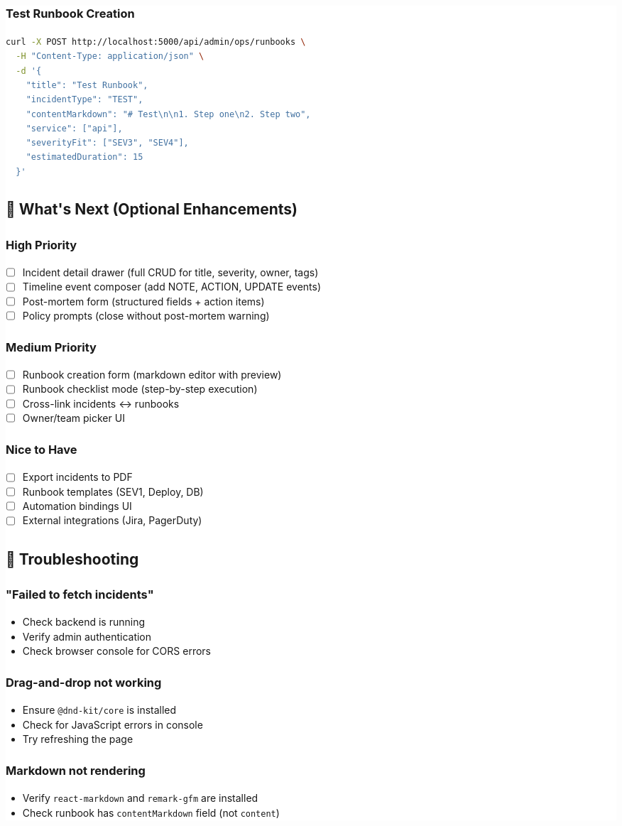 ### Test Runbook Creation
```bash
curl -X POST http://localhost:5000/api/admin/ops/runbooks \
  -H "Content-Type: application/json" \
  -d '{
    "title": "Test Runbook",
    "incidentType": "TEST",
    "contentMarkdown": "# Test\n\n1. Step one\n2. Step two",
    "service": ["api"],
    "severityFit": ["SEV3", "SEV4"],
    "estimatedDuration": 15
  }'
```

## 📝 What's Next (Optional Enhancements)

### High Priority
- [ ] Incident detail drawer (full CRUD for title, severity, owner, tags)
- [ ] Timeline event composer (add NOTE, ACTION, UPDATE events)
- [ ] Post-mortem form (structured fields + action items)
- [ ] Policy prompts (close without post-mortem warning)

### Medium Priority
- [ ] Runbook creation form (markdown editor with preview)
- [ ] Runbook checklist mode (step-by-step execution)
- [ ] Cross-link incidents ↔ runbooks
- [ ] Owner/team picker UI

### Nice to Have
- [ ] Export incidents to PDF
- [ ] Runbook templates (SEV1, Deploy, DB)
- [ ] Automation bindings UI
- [ ] External integrations (Jira, PagerDuty)

## 🐛 Troubleshooting

### "Failed to fetch incidents"
- Check backend is running
- Verify admin authentication
- Check browser console for CORS errors

### Drag-and-drop not working
- Ensure `@dnd-kit/core` is installed
- Check for JavaScript errors in console
- Try refreshing the page

### Markdown not rendering
- Verify `react-markdown` and `remark-gfm` are installed
- Check runbook has `contentMarkdown` field (not `content`)
